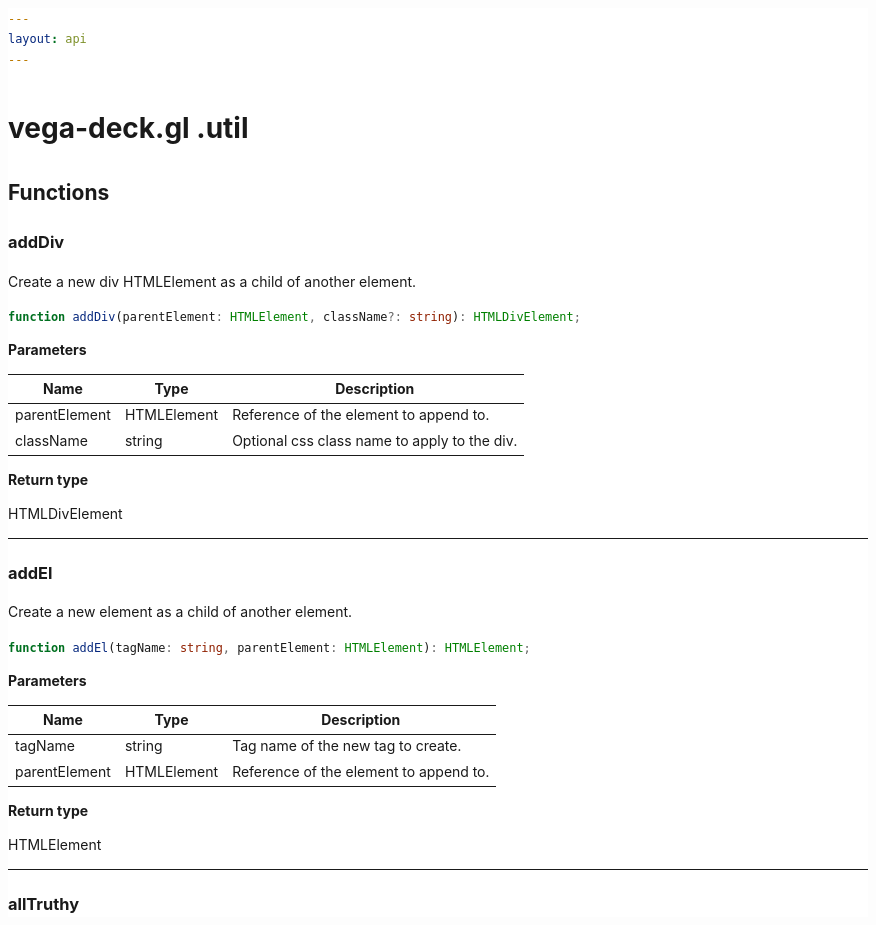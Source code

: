 ```yaml
---
layout: api
---
```


# vega-deck.gl .util

## Functions

### addDiv

Create a new div HTMLElement as a child of another element.

```typescript
function addDiv(parentElement: HTMLElement, className?: string): HTMLDivElement;
```

**Parameters**

| Name          | Type        | Description                                  |
| ------------- | ----------- | -------------------------------------------- |
| parentElement | HTMLElement | Reference of the element to append to.       |
| className     | string      | Optional css class name to apply to the div. |

**Return type**

HTMLDivElement

----------

### addEl

Create a new element as a child of another element.

```typescript
function addEl(tagName: string, parentElement: HTMLElement): HTMLElement;
```

**Parameters**

| Name          | Type        | Description                            |
| ------------- | ----------- | -------------------------------------- |
| tagName       | string      | Tag name of the new tag to create.     |
| parentElement | HTMLElement | Reference of the element to append to. |

**Return type**

HTMLElement

----------

### allTruthy
